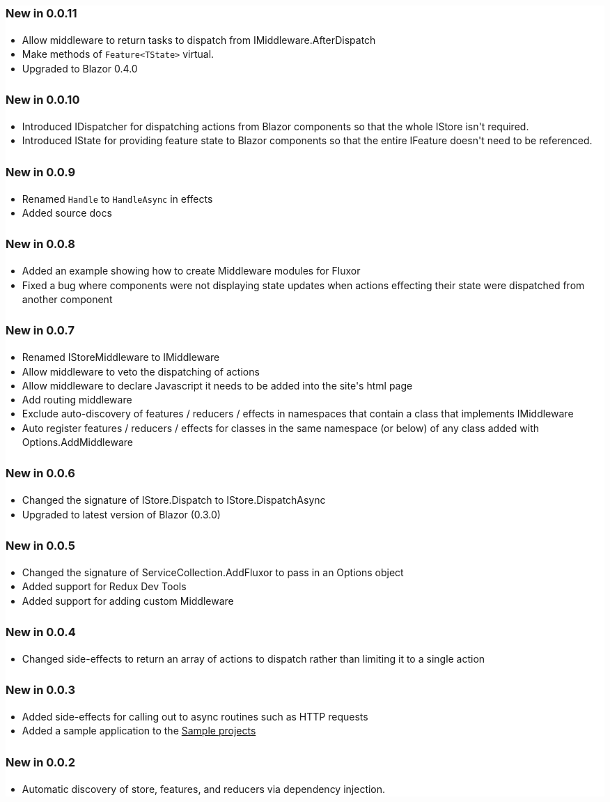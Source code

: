 ### New in 0.0.11
  - Allow middleware to return tasks to dispatch from IMiddleware.AfterDispatch
  - Make methods of `Feature<TState>` virtual.
  - Upgraded to Blazor 0.4.0

### New in 0.0.10
  - Introduced IDispatcher for dispatching actions from Blazor components so that the whole IStore isn't required.
  - Introduced IState for providing feature state to Blazor components so that the entire IFeature<T> doesn't need to be referenced.

### New in 0.0.9
  - Renamed `Handle` to `HandleAsync` in effects
  - Added source docs

### New in 0.0.8
  - Added an example showing how to create Middleware modules for Fluxor
  - Fixed a bug where components were not displaying state updates when actions effecting their state were dispatched from another component
  
### New in 0.0.7
  - Renamed IStoreMiddleware to IMiddleware
  - Allow middleware to veto the dispatching of actions
  - Allow middleware to declare Javascript it needs to be added into the site's html page
  - Add routing middleware
  - Exclude auto-discovery of features / reducers / effects in namespaces that contain a class that implements IMiddleware
  - Auto register features / reducers / effects for classes in the same namespace (or below) of any class added with Options.AddMiddleware

### New in 0.0.6
  - Changed the signature of IStore.Dispatch to IStore.DispatchAsync
  - Upgraded to latest version of Blazor (0.3.0)

### New in 0.0.5
  - Changed the signature of ServiceCollection.AddFluxor to pass in an Options object
  - Added support for Redux Dev Tools
  - Added support for adding custom Middleware
  
### New in 0.0.4
  - Changed side-effects to return an array of actions to dispatch rather than limiting it to a single action
  
### New in 0.0.3
  - Added side-effects for calling out to async routines such as HTTP requests
  - Added a sample application to the [Sample projects]
  
### New in 0.0.2
  - Automatic discovery of store, features, and reducers via dependency injection.


   [Official Blazor-Fluxor nuget page]: <https://www.nuget.org/packages/Blazor.Fluxor>
   [Microsoft aspdotnet blazor project]: <https://github.com/aspnet/Blazor>
   [Counter sample]: <https://github.com/mrpmorris/blazor-fluxor/tree/master/samples/01-CounterSample>
   [Effects sample]: <https://github.com/mrpmorris/blazor-fluxor/tree/master/samples/02-WeatherForecastSample>
   [Redux dev tools integration]: <https://github.com/mrpmorris/blazor-fluxor/tree/master/samples/03-ReduxDevToolsIntegration>
   [Custom Middleware]: <https://github.com/mrpmorris/blazor-fluxor/tree/master/samples/04-MiddlewareSample>
   [Sample projects]: <https://github.com/mrpmorris/blazor-fluxor/tree/master/samples>
   [Blazor Flight Finder]: <https://github.com/mrpmorris/blazor-fluxor/tree/master/samples/05-FlightFinder>